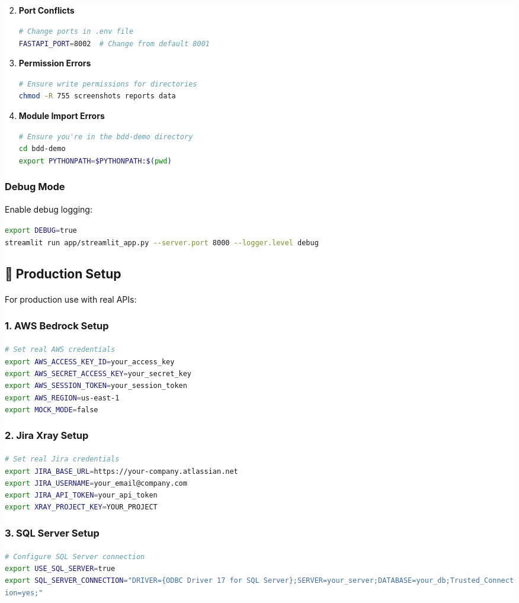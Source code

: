 2. **Port Conflicts**
   ```bash
   # Change ports in .env file
   FASTAPI_PORT=8002  # Change from default 8001
   ```

3. **Permission Errors**
   ```bash
   # Ensure write permissions for directories
   chmod -R 755 screenshots reports data
   ```

4. **Module Import Errors**
   ```bash
   # Ensure you're in the bdd-demo directory
   cd bdd-demo
   export PYTHONPATH=$PYTHONPATH:$(pwd)
   ```

### Debug Mode

Enable debug logging:
```bash
export DEBUG=true
streamlit run app/streamlit_app.py --server.port 8000 --logger.level debug
```

## 🔐 Production Setup

For production use with real APIs:

### 1. AWS Bedrock Setup
```bash
# Set real AWS credentials
export AWS_ACCESS_KEY_ID=your_access_key
export AWS_SECRET_ACCESS_KEY=your_secret_key
export AWS_SESSION_TOKEN=your_session_token
export AWS_REGION=us-east-1
export MOCK_MODE=false
```

### 2. Jira Xray Setup
```bash
# Set real Jira credentials
export JIRA_BASE_URL=https://your-company.atlassian.net
export JIRA_USERNAME=your_email@company.com
export JIRA_API_TOKEN=your_api_token
export XRAY_PROJECT_KEY=YOUR_PROJECT
```

### 3. SQL Server Setup
```bash
# Configure SQL Server connection
export USE_SQL_SERVER=true
export SQL_SERVER_CONNECTION="DRIVER={ODBC Driver 17 for SQL Server};SERVER=your_server;DATABASE=your_db;Trusted_Connection=yes;"
```
